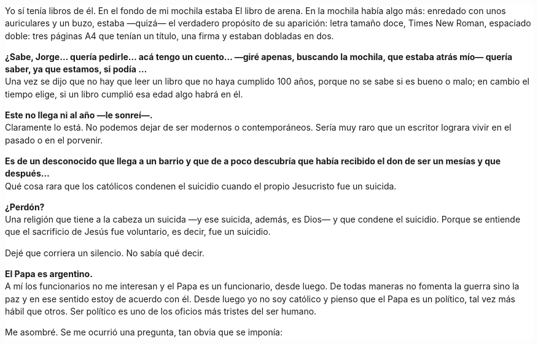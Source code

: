 

Yo sí tenía
libros de él. En el fondo de mi mochila estaba El libro de arena. En la mochila había
algo más: enredado con unos auriculares y
un buzo, estaba —quizá— el verdadero propósito de su aparición: letra
tamaño doce, Times New Roman, espaciado doble: tres páginas A4 que
tenían un título, una firma y estaban dobladas en dos. 


**¿Sabe,
Jorge… quería pedirle… acá tengo un cuento… —giré apenas,
buscando la mochila, que estaba atrás mío— quería saber, ya que
estamos, si podía …**  
Una vez se dijo que no
hay que leer un libro que no haya cumplido 100 años, porque no se
sabe si es bueno o malo; en cambio el
tiempo elige, si un libro cumplió esa edad algo habrá en él.


**Este
no llega ni al año —le sonreí—.**  
Claramente
lo está. No podemos dejar de ser modernos o contemporáneos.
Sería muy raro que un escritor lograra vivir en el pasado o en el
porvenir.


**Es de un desconocido que llega a un barrio y que
de a poco descubría que había recibido el don de ser un mesías y
que después…**  
Qué cosa rara que los
católicos condenen el suicidio cuando el propio Jesucristo fue un
suicida. 


**¿Perdón?**  
Una religión que
tiene a la cabeza un suicida —y ese
suicida, además, es Dios— y que condene
el suicidio. Porque se entiende que el sacrificio de Jesús fue
voluntario, es decir, fue un suicidio. 


Dejé
que corriera un silencio. No sabía qué decir.

**El
Papa es argentino.**  
A mí los funcionarios
no me interesan y el Papa es un funcionario, desde luego. De todas
maneras no fomenta la guerra sino la paz y en ese sentido estoy de
acuerdo con él. Desde luego yo no soy católico y pienso que el Papa
es un político, tal vez más hábil que otros. Ser político es uno
de los oficios más tristes del ser humano.

Me
asombré. Se me ocurrió una pregunta, tan obvia que se imponía:
